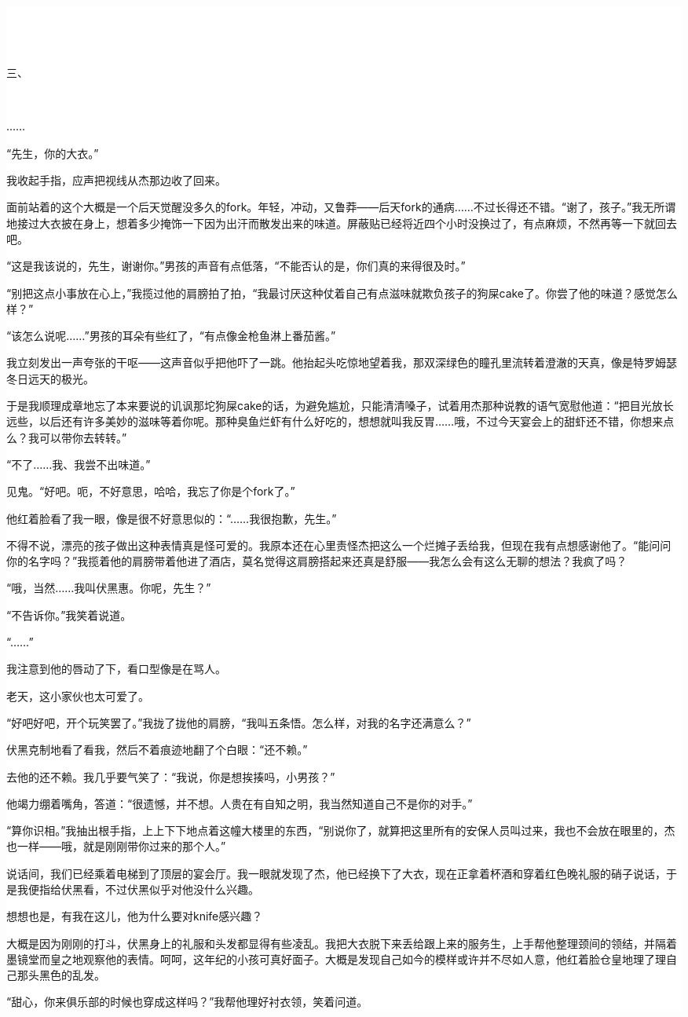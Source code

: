 
<br/><br/><br/>


三、

<br/>

……

“先生，你的大衣。”

我收起手指，应声把视线从杰那边收了回来。

面前站着的这个大概是一个后天觉醒没多久的fork。年轻，冲动，又鲁莽——后天fork的通病……不过长得还不错。“谢了，孩子。”我无所谓地接过大衣披在身上，想着多少掩饰一下因为出汗而散发出来的味道。屏蔽贴已经将近四个小时没换过了，有点麻烦，不然再等一下就回去吧。

“这是我该说的，先生，谢谢你。”男孩的声音有点低落，“不能否认的是，你们真的来得很及时。”

“别把这点小事放在心上，”我揽过他的肩膀拍了拍，“我最讨厌这种仗着自己有点滋味就欺负孩子的狗屎cake了。你尝了他的味道？感觉怎么样？”

“该怎么说呢……”男孩的耳朵有些红了，“有点像金枪鱼淋上番茄酱。”

我立刻发出一声夸张的干呕——这声音似乎把他吓了一跳。他抬起头吃惊地望着我，那双深绿色的瞳孔里流转着澄澈的天真，像是特罗姆瑟冬日远天的极光。

于是我顺理成章地忘了本来要说的讥讽那坨狗屎cake的话，为避免尴尬，只能清清嗓子，试着用杰那种说教的语气宽慰他道：“把目光放长远些，以后还有许多美妙的滋味等着你呢。那种臭鱼烂虾有什么好吃的，想想就叫我反胃……哦，不过今天宴会上的甜虾还不错，你想来点么？我可以带你去转转。”

“不了……我、我尝不出味道。”

见鬼。“好吧。呃，不好意思，哈哈，我忘了你是个fork了。”

他红着脸看了我一眼，像是很不好意思似的：“……我很抱歉，先生。”

不得不说，漂亮的孩子做出这种表情真是怪可爱的。我原本还在心里责怪杰把这么一个烂摊子丢给我，但现在我有点想感谢他了。“能问问你的名字吗？”我揽着他的肩膀带着他进了酒店，莫名觉得这肩膀搭起来还真是舒服——我怎么会有这么无聊的想法？我疯了吗？

“哦，当然……我叫伏黑惠。你呢，先生？”

“不告诉你。”我笑着说道。

“……”

我注意到他的唇动了下，看口型像是在骂人。

老天，这小家伙也太可爱了。

“好吧好吧，开个玩笑罢了。”我拢了拢他的肩膀，“我叫五条悟。怎么样，对我的名字还满意么？”

伏黑克制地看了看我，然后不着痕迹地翻了个白眼：“还不赖。”

去他的还不赖。我几乎要气笑了：“我说，你是想挨揍吗，小男孩？”

他竭力绷着嘴角，答道：“很遗憾，并不想。人贵在有自知之明，我当然知道自己不是你的对手。”

“算你识相。”我抽出根手指，上上下下地点着这幢大楼里的东西，“别说你了，就算把这里所有的安保人员叫过来，我也不会放在眼里的，杰也一样——哦，就是刚刚带你过来的那个人。”

说话间，我们已经乘着电梯到了顶层的宴会厅。我一眼就发现了杰，他已经换下了大衣，现在正拿着杯酒和穿着红色晚礼服的硝子说话，于是我便指给伏黑看，不过伏黑似乎对他没什么兴趣。

想想也是，有我在这儿，他为什么要对knife感兴趣？

大概是因为刚刚的打斗，伏黑身上的礼服和头发都显得有些凌乱。我把大衣脱下来丢给跟上来的服务生，上手帮他整理颈间的领结，并隔着墨镜堂而皇之地观察他的表情。呵呵，这年纪的小孩可真好面子。大概是发现自己如今的模样或许并不尽如人意，他红着脸仓皇地理了理自己那头黑色的乱发。

“甜心，你来俱乐部的时候也穿成这样吗？”我帮他理好衬衣领，笑着问道。
